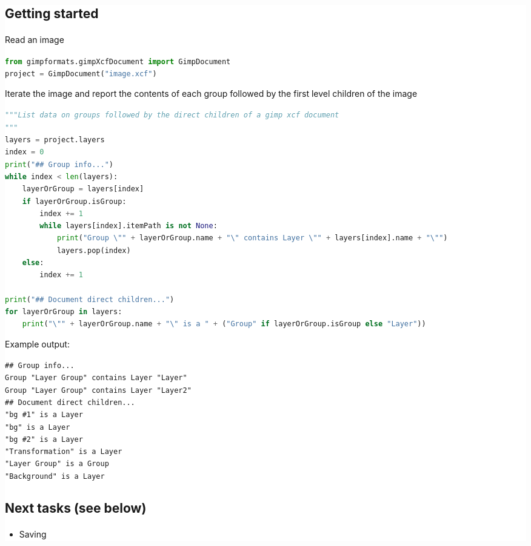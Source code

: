 
## Getting started

Read an image

```python
from gimpformats.gimpXcfDocument import GimpDocument
project = GimpDocument("image.xcf")
```

Iterate the image and report the contents of each group followed by the first
level children of the image

```python
"""List data on groups followed by the direct children of a gimp xcf document
"""
layers = project.layers
index = 0
print("## Group info...")
while index < len(layers):
	layerOrGroup = layers[index]
	if layerOrGroup.isGroup:
		index += 1
		while layers[index].itemPath is not None:
			print("Group \"" + layerOrGroup.name + "\" contains Layer \"" + layers[index].name + "\"")
			layers.pop(index)
	else:
		index += 1

print("## Document direct children...")
for layerOrGroup in layers:
	print("\"" + layerOrGroup.name + "\" is a " + ("Group" if layerOrGroup.isGroup else "Layer"))

```

Example output:

```none
## Group info...
Group "Layer Group" contains Layer "Layer"
Group "Layer Group" contains Layer "Layer2"
## Document direct children...
"bg #1" is a Layer
"bg" is a Layer
"bg #2" is a Layer
"Transformation" is a Layer
"Layer Group" is a Group
"Background" is a Layer
```

## Next tasks (see below)

- Saving
